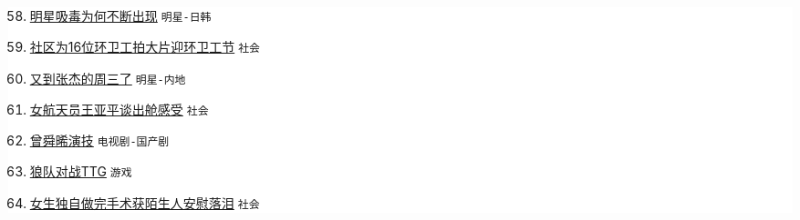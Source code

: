 58. [明星吸毒为何不断出现](https://m.weibo.cn/search?containerid=100103type%3D1%26t%3D10%26q%3D%23%E6%98%8E%E6%98%9F%E5%90%B8%E6%AF%92%E4%B8%BA%E4%BD%95%E4%B8%8D%E6%96%AD%E5%87%BA%E7%8E%B0%23&stream_entry_id=31&isnewpage=1&extparam=seat%3D1%26filter_type%3Drealtimehot%26dgr%3D0%26q%3D%2523%25E6%2598%258E%25E6%2598%259F%25E5%2590%25B8%25E6%25AF%2592%25E4%25B8%25BA%25E4%25BD%2595%25E4%25B8%258D%25E6%2596%25AD%25E5%2587%25BA%25E7%258E%25B0%2523%26flag%3D1%26stream_entry_id%3D31%26band_rank%3D32%26pos%3D33%26c_type%3D31%26realpos%3D32%26cate%3D5001%26lcate%3D5001%26display_time%3D1698239128%26pre_seqid%3D16982391280170213334) `明星-日韩` 

59. [社区为16位环卫工拍大片迎环卫工节](https://m.weibo.cn/search?containerid=100103type%3D1%26t%3D10%26q%3D%23%E7%A4%BE%E5%8C%BA%E4%B8%BA16%E4%BD%8D%E7%8E%AF%E5%8D%AB%E5%B7%A5%E6%8B%8D%E5%A4%A7%E7%89%87%E8%BF%8E%E7%8E%AF%E5%8D%AB%E5%B7%A5%E8%8A%82%23&stream_entry_id=31&isnewpage=1&extparam=seat%3D1%26filter_type%3Drealtimehot%26dgr%3D0%26q%3D%2523%25E7%25A4%25BE%25E5%258C%25BA%25E4%25B8%25BA16%25E4%25BD%258D%25E7%258E%25AF%25E5%258D%25AB%25E5%25B7%25A5%25E6%258B%258D%25E5%25A4%25A7%25E7%2589%2587%25E8%25BF%258E%25E7%258E%25AF%25E5%258D%25AB%25E5%25B7%25A5%25E8%258A%2582%2523%26flag%3D32768%26stream_entry_id%3D31%26band_rank%3D33%26pos%3D34%26c_type%3D31%26realpos%3D33%26cate%3D5001%26lcate%3D5001%26display_time%3D1698239128%26pre_seqid%3D16982391280170213334) `社会` 

60. [又到张杰的周三了](https://m.weibo.cn/search?containerid=100103type%3D1%26t%3D10%26q%3D%23%E5%8F%88%E5%88%B0%E5%BC%A0%E6%9D%B0%E7%9A%84%E5%91%A8%E4%B8%89%E4%BA%86%23&stream_entry_id=31&isnewpage=1&extparam=seat%3D1%26filter_type%3Drealtimehot%26dgr%3D0%26q%3D%2523%25E5%258F%2588%25E5%2588%25B0%25E5%25BC%25A0%25E6%259D%25B0%25E7%259A%2584%25E5%2591%25A8%25E4%25B8%2589%25E4%25BA%2586%2523%26flag%3D1%26stream_entry_id%3D31%26band_rank%3D35%26pos%3D36%26c_type%3D31%26realpos%3D35%26cate%3D5001%26lcate%3D5001%26display_time%3D1698239128%26pre_seqid%3D16982391280170213334) `明星-内地` 

61. [女航天员王亚平谈出舱感受](https://m.weibo.cn/search?containerid=100103type%3D1%26t%3D10%26q%3D%23%E5%A5%B3%E8%88%AA%E5%A4%A9%E5%91%98%E7%8E%8B%E4%BA%9A%E5%B9%B3%E8%B0%88%E5%87%BA%E8%88%B1%E6%84%9F%E5%8F%97%23&stream_entry_id=31&isnewpage=1&extparam=seat%3D1%26filter_type%3Drealtimehot%26dgr%3D0%26q%3D%2523%25E5%25A5%25B3%25E8%2588%25AA%25E5%25A4%25A9%25E5%2591%2598%25E7%258E%258B%25E4%25BA%259A%25E5%25B9%25B3%25E8%25B0%2588%25E5%2587%25BA%25E8%2588%25B1%25E6%2584%259F%25E5%258F%2597%2523%26flag%3D32768%26stream_entry_id%3D31%26band_rank%3D37%26pos%3D38%26c_type%3D31%26realpos%3D37%26cate%3D5001%26lcate%3D5001%26display_time%3D1698239128%26pre_seqid%3D16982391280170213334) `社会` 

62. [曾舜晞演技](https://m.weibo.cn/search?containerid=100103type%3D1%26t%3D10%26q%3D%23%E6%9B%BE%E8%88%9C%E6%99%9E%E6%BC%94%E6%8A%80%23&stream_entry_id=31&isnewpage=1&extparam=seat%3D1%26filter_type%3Drealtimehot%26dgr%3D0%26q%3D%2523%25E6%259B%25BE%25E8%2588%259C%25E6%2599%259E%25E6%25BC%2594%25E6%258A%2580%2523%26flag%3D1%26stream_entry_id%3D31%26band_rank%3D38%26pos%3D39%26c_type%3D31%26realpos%3D38%26cate%3D5001%26lcate%3D5001%26display_time%3D1698239128%26pre_seqid%3D16982391280170213334) `电视剧-国产剧` 

63. [狼队对战TTG](https://m.weibo.cn/search?containerid=100103type%3D1%26t%3D10%26q%3D%23%E7%8B%BC%E9%98%9F%E5%AF%B9%E6%88%98TTG%23&stream_entry_id=31&isnewpage=1&extparam=seat%3D1%26filter_type%3Drealtimehot%26dgr%3D0%26q%3D%2523%25E7%258B%25BC%25E9%2598%259F%25E5%25AF%25B9%25E6%2588%2598TTG%2523%26flag%3D1%26stream_entry_id%3D31%26band_rank%3D39%26pos%3D40%26c_type%3D31%26realpos%3D39%26cate%3D5001%26lcate%3D5001%26display_time%3D1698239128%26pre_seqid%3D16982391280170213334) `游戏` 

64. [女生独自做完手术获陌生人安慰落泪](https://m.weibo.cn/search?containerid=100103type%3D1%26t%3D10%26q%3D%23%E5%A5%B3%E7%94%9F%E7%8B%AC%E8%87%AA%E5%81%9A%E5%AE%8C%E6%89%8B%E6%9C%AF%E8%8E%B7%E9%99%8C%E7%94%9F%E4%BA%BA%E5%AE%89%E6%85%B0%E8%90%BD%E6%B3%AA%23&stream_entry_id=31&isnewpage=1&extparam=seat%3D1%26filter_type%3Drealtimehot%26dgr%3D0%26q%3D%2523%25E5%25A5%25B3%25E7%2594%259F%25E7%258B%25AC%25E8%2587%25AA%25E5%2581%259A%25E5%25AE%258C%25E6%2589%258B%25E6%259C%25AF%25E8%258E%25B7%25E9%2599%258C%25E7%2594%259F%25E4%25BA%25BA%25E5%25AE%2589%25E6%2585%25B0%25E8%2590%25BD%25E6%25B3%25AA%2523%26flag%3D32768%26stream_entry_id%3D31%26band_rank%3D41%26pos%3D42%26c_type%3D31%26realpos%3D41%26cate%3D5001%26lcate%3D5001%26display_time%3D1698239128%26pre_seqid%3D16982391280170213334) `社会` 
